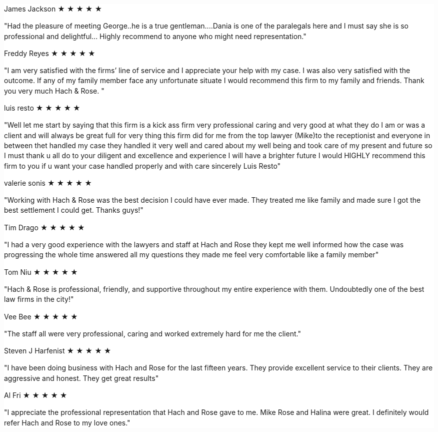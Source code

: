 James Jackson ★ ★ ★ ★ ★

"Had the pleasure of meeting George..he is a true gentleman....Dania is one of
the paralegals here and I must say she is so professional and delightful...
Highly recommend to anyone who might need representation."

Freddy Reyes ★ ★ ★ ★ ★

"I am very satisfied with the firms’ line of service and I appreciate your
help with my case. I was also very satisfied with the outcome. If any of my
family member face any unfortunate situate I would recommend this firm to my
family and friends. Thank you very much Hach & Rose. "

luis resto ★ ★ ★ ★ ★

"Well let me start by saying that this firm is a kick ass firm very
professional caring and very good at what they do I am or was a client and
will always be great full for very thing this firm did for me from the top
lawyer (Mike)to the receptionist and everyone in between thet handled my case
they handled it very well and cared about my well being and took care of my
present and future so I must thank u all do to your diligent and excellence
and experience I will have a brighter future I would HIGHLY recommend this
firm to you if u want your case handled properly and with care sincerely Luis
Resto"

valerie sonis ★ ★ ★ ★ ★

"Working with Hach & Rose was the best decision I could have ever made. They
treated me like family and made sure I got the best settlement I could get.
Thanks guys!"

Tim Drago ★ ★ ★ ★ ★

"I had a very good experience with the lawyers and staff at Hach and Rose they
kept me well informed how the case was progressing the whole time answered all
my questions they made me feel very comfortable like a family member"

Tom Niu ★ ★ ★ ★ ★

"Hach & Rose is professional, friendly, and supportive throughout my entire
experience with them. Undoubtedly one of the best law firms in the city!"

Vee Bee ★ ★ ★ ★ ★

"The staff all were very professional, caring and worked extremely hard for me
the client."

Steven J Harfenist ★ ★ ★ ★ ★

"I have been doing business with Hach and Rose for the last fifteen years.
They provide excellent service to their clients. They are aggressive and
honest. They get great results"

Al Fri ★ ★ ★ ★ ★

"I appreciate the professional representation that Hach and Rose gave to me.
Mike Rose and Halina were great. I definitely would refer Hach and Rose to my
love ones."
